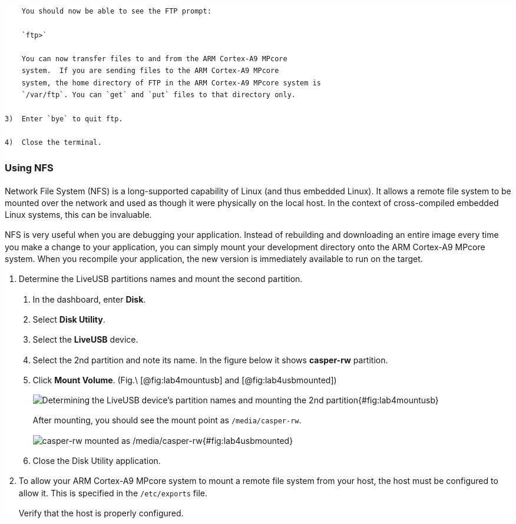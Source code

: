         You should now be able to see the FTP prompt:

        `ftp>`

        You can now transfer files to and from the ARM Cortex-A9 MPcore
        system.  If you are sending files to the ARM Cortex-A9 MPcore
        system, the home directory of FTP in the ARM Cortex-A9 MPcore system is
        `/var/ftp`. You can `get` and `put` files to that directory only.

    3)  Enter `bye` to quit ftp.

    4)  Close the terminal.

### Using NFS

Network File System (NFS) is a long-supported capability of Linux (and
thus embedded Linux). It allows a remote file system to be mounted over
the network and used as though it were physically on the local host. In
the context of cross-compiled embedded Linux systems, this can be
invaluable.

NFS is very useful when you are debugging your application. Instead of
rebuilding and downloading an entire image every time you make a change
to your application, you can simply mount your development directory
onto the ARM Cortex-A9 MPcore system. When you recompile your
application, the new version is immediately available to run on the
target.

1.  Determine the LiveUSB partitions names and mount the
    second partition.

    1)  In the dashboard, enter **Disk**.

    2)  Select **Disk Utility**.

    3)  Select the **LiveUSB** device.

    4)  Select the 2nd partition and note its name. In the figure
        below it shows **casper-rw** partition.

    5)  Click **Mount Volume**. (Fig.\ [@fig:lab4mountusb] and
        [@fig:lab4usbmounted])

        ![Determining the LiveUSB device’s partition names and mounting
        the 2nd partition](media/lab4image2.png){#fig:lab4mountusb}

        After mounting, you should see the mount point as `/media/casper-rw`.

        ![casper-rw mounted as
        `/media/casper-rw`](media/lab4image3.png){#fig:lab4usbmounted}

    6)  Close the Disk Utility application.

2.  To allow your ARM Cortex-A9 MPcore system to mount a remote file
    system from your host, the host must be configured to allow it. This
    is specified in the `/etc/exports` file.

    Verify that the host is properly configured.
